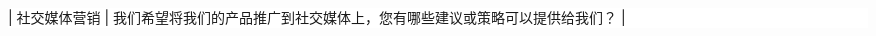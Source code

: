 | 社交媒体营销     | 我们希望将我们的产品推广到社交媒体上，您有哪些建议或策略可以提供给我们？                                                                                                                                                                                                                                                                                                                                                                                                                                                                                                                                                                                                                                                                                                                                                                                                                                                                                                                                                                                                                                                                                                                                                                                                                                                                                                                                                                                                                                                                                                                                                                                                                                                                                                                                                                                                                                                                                                                                                                                                                                                                                                                                                                                                                                                                                                                                                                                                                                                                                                                                                                                                                                                                                                                                                                                                                                                                                                                                                                                                                                                                                                                                                                                                                                                                                                                                                                                                                        |